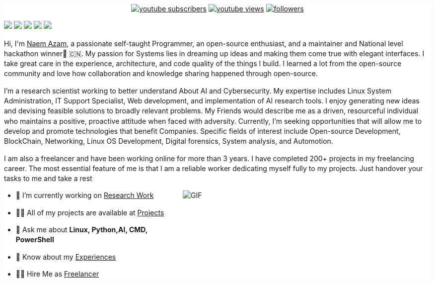 </p>

<p align="center">
  <a href="https://www.youtube.com/channel/UCTE1zfR8xpBXqgjvOgH0Nfw?sub_confirmation=1">
    <img alt="youtube subscribers" title="Subscribe to my YouTube channel" src="https://custom-icon-badges.herokuapp.com/youtube/channel/subscribers/UCTE1zfR8xpBXqgjvOgH0Nfw?color=%23E05D44&label=SUBSCRIBE&logo=video&logoColor=white&style=for-the-badge&labelColor=CE4630"/></a> 
  <a href="https://www.youtube.com/channel/UCTE1zfR8xpBXqgjvOgH0Nfw">
    <img alt="youtube views" title="YouTube views" src="https://custom-icon-badges.herokuapp.com/youtube/channel/views/UCTE1zfR8xpBXqgjvOgH0Nfw?color=%23E1AD0E&logo=video&logoColor=white&style=for-the-badge&labelColor=C79600"/></a>
  <a href="https://github.com/naemazam">
    <img alt="followers" title="Follow me on Github" src="https://custom-icon-badges.herokuapp.com/github/followers/naemazam?color=236ad3&labelColor=1155ba&style=for-the-badge&logo=person-add&label=Follow&logoColor=white"/></a>
  
</p>

  ![](https://komarev.com/ghpvc/?username=naemazam&color=6aa6f8)
  <img  src="https://custom-icon-badges.herokuapp.com/badge/+1-518--468--2511-orange?style=for-the-badge&logo=phone&logoColor=white"/></a>
  <img  src="https://custom-icon-badges.herokuapp.com/github/v/tag/naemazam/custom-icon-badges?logo=tag&logoColor=white"/></a>
  <img  src="https://custom-icon-badges.herokuapp.com/chrome-web-store/rating/ogffaloegjglncjfehdfplabnoondfjo?logo=thumbsup&logoColor=white"/></a>
  <img  src="https://custom-icon-badges.herokuapp.com/badge/dynamic/json?logo=graph&logoColor=fff&color=blue&label=total%20contributions&query=%24.totalContributions&url=https%3A%2F%2Fgithub-readme-streak-stats.herokuapp.com%2F%3Fuser%3Dnaemazam%26type%3Djson"/></a>
 <br>
  
Hi, I'm [Naem Azam](http://naemazam.com/), a passionate self-taught Programmer, an open-source enthusiast, and a maintainer and National level hackathon winner🥇 🇨🇳. My passion for Systems lies in dreaming up ideas and making them come true with elegant interfaces. I take great care in the experience, architecture, and code quality of the things I build. I learned a lot from the open-source community and love how collaboration and knowledge sharing happened through open-source.


I’m a research scientist working to better understand About AI and Cybersecurity. My expertise includes Linux System Administration, IT Support Specialist, Web development, and implementation of AI research tools. I enjoy generating new ideas and devising feasible solutions to broadly relevant problems. My Friends would describe me as a driven, resourceful individual who maintains a positive, proactive attitude when faced with adversity. Currently, I’m seeking opportunities that will allow me to develop and promote technologies that benefit Companies. Specific fields of interest include Open-source Development, BlockChain, Networking, Linux OS Development, Digital forensics, System analysis, and Automotion.


I am also a freelancer and have been working online for more than 3 years. I have completed 200+ projects in my freelancing career. The most essential feature of me is that I am a reliable worker dedicating myself fully to my projects. Just handover your tasks to me and take a rest


  <img align="right" alt="GIF" src="https://github.com/naemazam/naemazam/blob/main/new-Converted.gif?raw=true" width="500" height="320" />
  
  
  
- 🔭 I’m currently working on [Research Work](https://naemazam.github.io/Researcher/)

- 👨‍💻 All of my projects are available at [Projects](https://naemazam.github.io/My-Projects)

- 💬 Ask me about **Linux, Python,AI, CMD, PowerShell**

- 📄 Know about my [Experiences](https://naemazam.github.io/#resume)
- 👨‍💻 Hire Me as [Freelancer](http://naemazam.com/)
